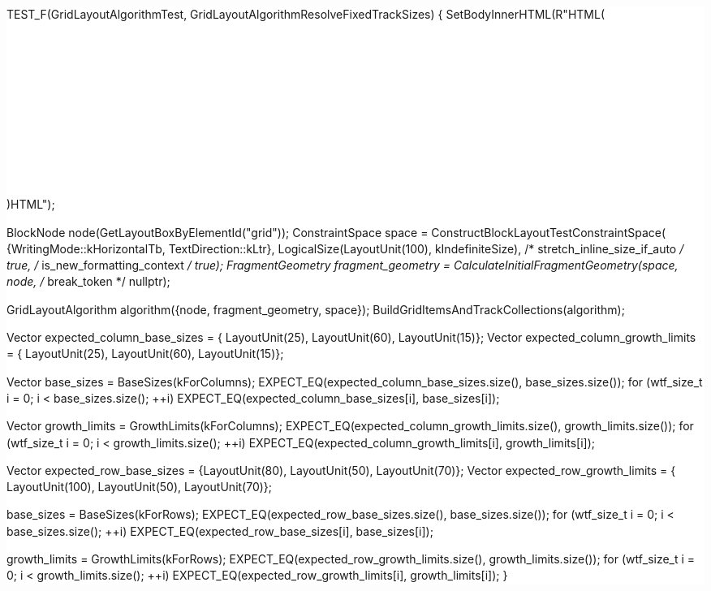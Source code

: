 TEST_F(GridLayoutAlgorithmTest, GridLayoutAlgorithmResolveFixedTrackSizes) {
  SetBodyInnerHTML(R"HTML(
    <style>
    #grid {
      width: 100px;
      height: 200px;
      display: grid;
      grid-template-columns: 25px repeat(3, 20px) minmax(15px, 10%);
      grid-template-rows: minmax(0px, 100px) 25% repeat(2, minmax(10%, 35px));
    }
    </style>
    <div id="grid"></div>
  )HTML");

  BlockNode node(GetLayoutBoxByElementId("grid"));
  ConstraintSpace space = ConstructBlockLayoutTestConstraintSpace(
      {WritingMode::kHorizontalTb, TextDirection::kLtr},
      LogicalSize(LayoutUnit(100), kIndefiniteSize),
      /* stretch_inline_size_if_auto */ true,
      /* is_new_formatting_context */ true);
  FragmentGeometry fragment_geometry =
      CalculateInitialFragmentGeometry(space, node, /* break_token */ nullptr);

  GridLayoutAlgorithm algorithm({node, fragment_geometry, space});
  BuildGridItemsAndTrackCollections(algorithm);

  Vector<LayoutUnit> expected_column_base_sizes = {
      LayoutUnit(25), LayoutUnit(60), LayoutUnit(15)};
  Vector<LayoutUnit> expected_column_growth_limits = {
      LayoutUnit(25), LayoutUnit(60), LayoutUnit(15)};

  Vector<LayoutUnit> base_sizes = BaseSizes(kForColumns);
  EXPECT_EQ(expected_column_base_sizes.size(), base_sizes.size());
  for (wtf_size_t i = 0; i < base_sizes.size(); ++i)
    EXPECT_EQ(expected_column_base_sizes[i], base_sizes[i]);

  Vector<LayoutUnit> growth_limits = GrowthLimits(kForColumns);
  EXPECT_EQ(expected_column_growth_limits.size(), growth_limits.size());
  for (wtf_size_t i = 0; i < growth_limits.size(); ++i)
    EXPECT_EQ(expected_column_growth_limits[i], growth_limits[i]);

  Vector<LayoutUnit> expected_row_base_sizes = {LayoutUnit(80), LayoutUnit(50),
                                                LayoutUnit(70)};
  Vector<LayoutUnit> expected_row_growth_limits = {
      LayoutUnit(100), LayoutUnit(50), LayoutUnit(70)};

  base_sizes = BaseSizes(kForRows);
  EXPECT_EQ(expected_row_base_sizes.size(), base_sizes.size());
  for (wtf_size_t i = 0; i < base_sizes.size(); ++i)
    EXPECT_EQ(expected_row_base_sizes[i], base_sizes[i]);

  growth_limits = GrowthLimits(kForRows);
  EXPECT_EQ(expected_row_growth_limits.size(), growth_limits.size());
  for (wtf_size_t i = 0; i < growth_limits.size(); ++i)
    EXPECT_EQ(expected_row_growth_limits[i], growth_limits[i]);
}
